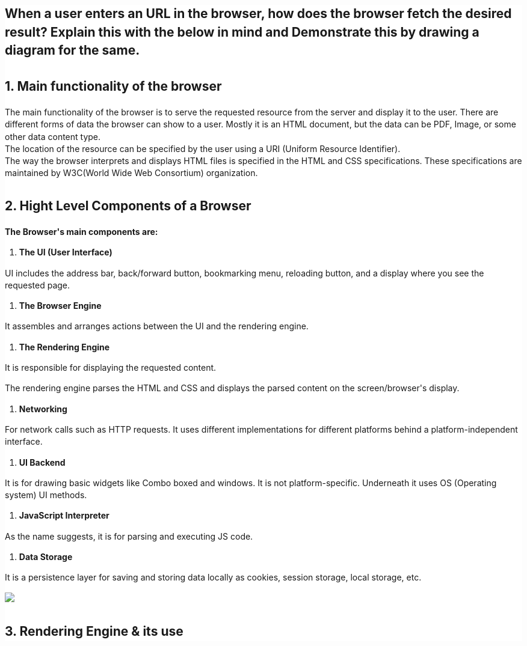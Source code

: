 ## When a user enters an URL in the browser, how does the browser fetch the desired result? Explain this with the below in mind and Demonstrate this by drawing a diagram for the same.

## 1\. Main functionality of the browser

The main functionality of the browser is to serve the requested resource from the server and display it to the user. There are different forms of data the browser can show to a user. Mostly it is an HTML document, but the data can be PDF, Image, or some other data content type.  
The location of the resource can be specified by the user using a URI (Uniform Resource Identifier).  
The way the browser interprets and displays HTML files is specified in the HTML and CSS specifications. These specifications are maintained by W3C(World Wide Web Consortium) organization.

## **2\. Hight Level Components of a Browser**

**The Browser's main components are:**

1.  **The UI (User Interface)**

UI includes the address bar, back/forward button, bookmarking menu, reloading button, and a display where you see the requested page.

1.  **The Browser Engine**

It assembles and arranges actions between the UI and the rendering engine.

1.  **The Rendering Engine**

It is responsible for displaying the requested content.

The rendering engine parses the HTML and CSS and displays the parsed content on the screen/browser's display.

1.  **Networking**

For network calls such as HTTP requests. It uses different implementations for different platforms behind a platform-independent interface.

1.  **UI Backend**

It is for drawing basic widgets like Combo boxed and windows. It is not platform-specific. Underneath it uses OS (Operating system) UI methods.

1.  **JavaScript Interpreter**

As the name suggests, it is for parsing and executing JS code.

1.  **Data Storage**

It is a persistence layer for saving and storing data locally as cookies, session storage, local storage, etc.

![](https://user-images.githubusercontent.com/101351789/160363782-1ddaf12a-428f-4b2a-ba4c-ce20be2a62f2.png)

## 3\. **Rendering Engine & its use**
